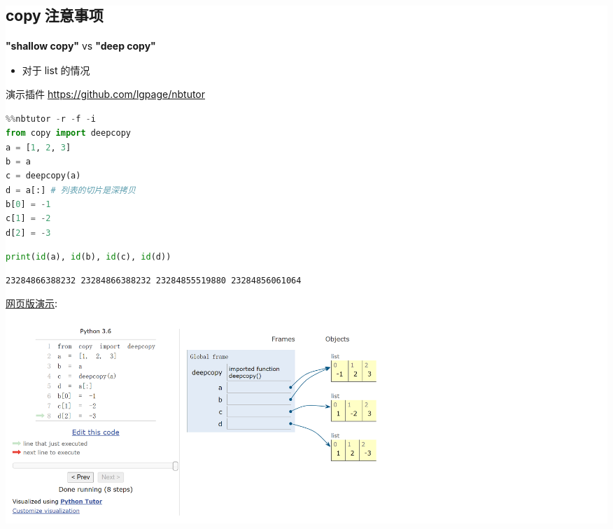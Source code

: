 ## copy 注意事项

**"shallow copy"** vs **"deep copy"**

* 对于 list 的情况

演示插件 <https://github.com/lgpage/nbtutor>

```python
%%nbtutor -r -f -i
from copy import deepcopy
a = [1, 2, 3]
b = a
c = deepcopy(a)
d = a[:] # 列表的切片是深拷贝
b[0] = -1
c[1] = -2
d[2] = -3
```

    

```python
print(id(a), id(b), id(c), id(d))
```

    23284866388232 23284866388232 23284855519880 23284856061064


[网页版演示](http://t.cn/RgK1OHf):

<img src='/advance/nbtutor3.png' width='550'/>
